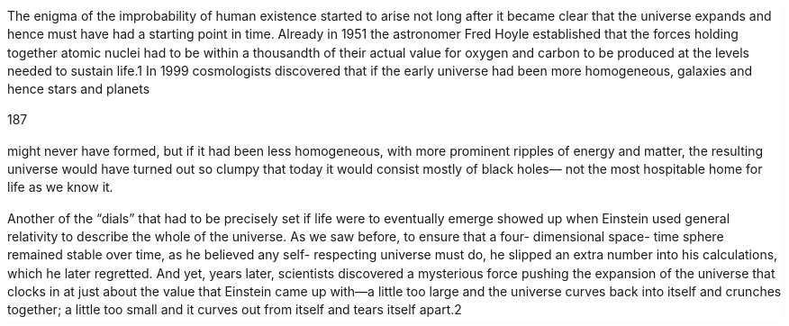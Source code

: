 The enigma of the improbability of human existence started to arise not long after it became clear that the universe expands and hence must have had a starting point in time. Already in 1951 the astronomer Fred Hoyle established that the forces holding together atomic nuclei had to be within a thousandth of their actual value for oxygen and carbon to be produced at the levels needed to sustain life.1 In 1999 cosmologists discovered that if the early universe had been more homogeneous, galaxies and hence stars and planets

187

might never have formed, but if it had been less homogeneous, with more prominent ripples of energy and matter, the resulting universe would have turned out so clumpy that today it would consist mostly of black holes— not the most hospitable home for life as we know it.

Another of the “dials” that had to be precisely set if life were to eventually emerge showed up when Einstein used general relativity to describe the whole of the universe. As we saw before, to ensure that a four- dimensional space- time sphere remained stable over time, as he believed any self- respecting universe must do, he slipped an extra number into his calculations, which he later regretted. And yet, years later, scientists discovered a mysterious force pushing the expansion of the universe that clocks in at just about the value that Einstein came up with—a little too large and the universe curves back into itself and crunches together; a little too small and it curves out from itself and tears itself apart.2

